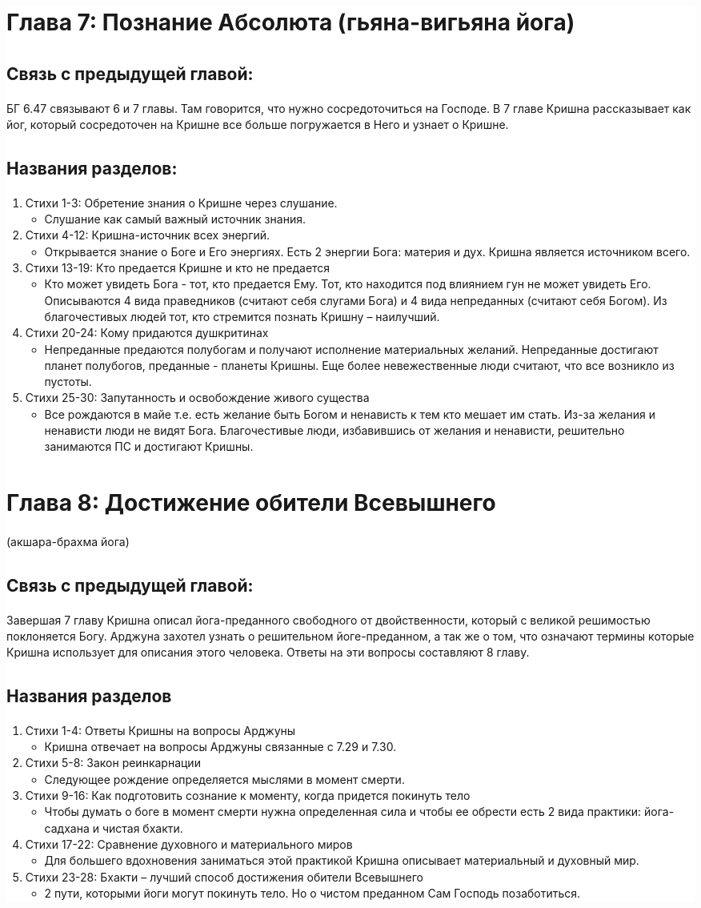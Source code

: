 # Глава 7: Познание Абсолюта (гьяна-вигьяна йога)
 
## Связь с предыдущей главой:
БГ 6.47 связывают 6 и 7 главы. Там говорится, что нужно сосредоточиться на Господе. В 7 главе Кришна рассказывает как йог, который сосредоточен на Кришне все больше погружается в Него и узнает о Кришне.

## Названия разделов:
1. Стихи 1-3: Обретение знания о Кришне через слушание. 
	- Слушание как самый важный источник знания.
 2. Стихи 4-12: Кришна-источник всех энергий. 
	 - Открывается знание о Боге и Его энергиях. Есть 2 энергии Бога: материя и дух. Кришна является источником всего.
 3. Стихи 13-19: Кто предается Кришне и кто не предается
	- Кто может увидеть Бога - тот, кто предается Ему. Тот, кто находится под влиянием гун не может увидеть Его.  Описываются 4 вида праведников (считают себя слугами Бога) и 4 вида непреданных (считают себя Богом). Из благочестивых людей тот, кто стремится познать Кришну – наилучший.
 4. Стихи 20-24: Кому придаются душкритинах
	- Непреданные предаются полубогам и получают исполнение материальных желаний. Непреданные достигают планет полубогов, преданные - планеты Кришны. Еще более невежественные люди считают, что все возникло из пустоты.
 5. Стихи 25-30: Запутанность и освобождение живого существа
	- Все рождаются в майе т.е. есть желание быть Богом и ненависть к тем кто мешает им стать. Из-за желания и ненависти люди не видят Бога. Благочестивые люди, избавившись от желания и ненависти, решительно занимаются ПС и достигают Кришны.
 
# Глава 8: Достижение обители Всевышнего
(акшара-брахма йога)
 
## Связь с предыдущей главой:
Завершая 7 главу Кришна описал йога-преданного свободного от двойственности, который с великой решимостью поклоняется Богу. Арджуна захотел узнать о решительном йоге-преданном, а так же о том, что означают термины которые Кришна использует для описания этого человека. Ответы на эти вопросы составляют 8 главу.

## Названия разделов
1. Стихи 1-4: Ответы Кришны на вопросы Арджуны
	- Кришна отвечает на вопросы Арджуны связанные с 7.29 и 7.30.
 2. Стихи 5-8: Закон реинкарнации
	- Следующее рождение определяется мыслями в момент смерти.
 3. Стихи 9-16: Как подготовить сознание к моменту, когда придется покинуть тело
	- Чтобы думать о боге в момент смерти нужна определенная сила и чтобы ее обрести есть 2 вида практики: йога-садхана и чистая бхакти.
 4. Стихи 17-22: Сравнение духовного и материального миров
	- Для большего вдохновения заниматься этой практикой Кришна описывает материальный и духовный мир.
 5. Стихи 23-28: Бхакти – лучший способ достижения обители Всевышнего
	- 2 пути, которыми йоги могут покинуть тело. Но о чистом преданном Сам Господь позаботиться.
 